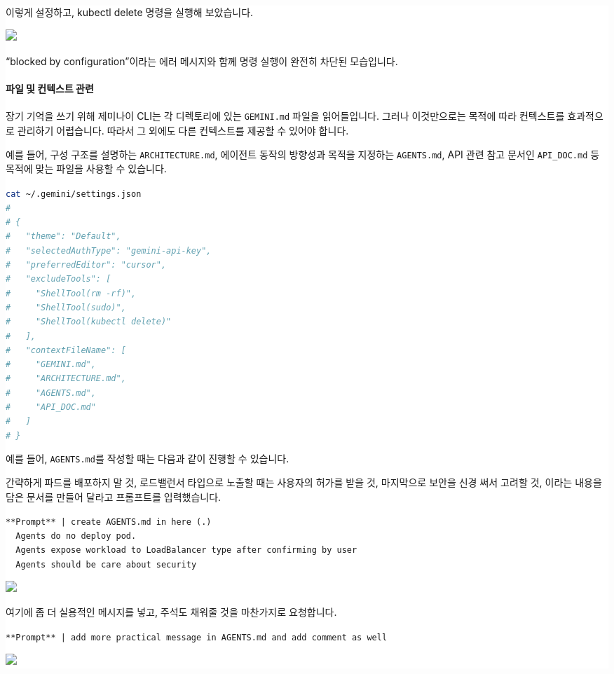 이렇게 설정하고, kubectl delete 명령을 실행해 보았습니다.

![](https://wishket.com/media/news/3259/image15.png)

“blocked by configuration”이라는 에러 메시지와 함께 명령 실행이 완전히 차단된 모습입니다.

#### 파일 및 컨텍스트 관련

장기 기억을 쓰기 위해 제미나이 CLI는 각 디렉토리에 있는 <VPIcon icon="fa-brands fa-markdown"/>`GEMINI.md` 파일을 읽어들입니다. 그러나 이것만으로는 목적에 따라 컨텍스트를 효과적으로 관리하기 어렵습니다. 따라서 그 외에도 다른 컨텍스트를 제공할 수 있어야 합니다.

예를 들어, 구성 구조를 설명하는 <VPIcon icon="fa-brands fa-markdown"/>`ARCHITECTURE.md`, 에이전트 동작의 방향성과 목적을 지정하는 <VPIcon icon="fa-brands fa-markdown"/>`AGENTS.md`, API 관련 참고 문서인 <VPIcon icon="fa-brands fa-markdown"/>`API_DOC.md` 등 목적에 맞는 파일을 사용할 수 있습니다.

```sh
cat ~/.gemini/settings.json
# 
# {
#   "theme": "Default",
#   "selectedAuthType": "gemini-api-key",
#   "preferredEditor": "cursor",
#   "excludeTools": [
#     "ShellTool(rm -rf)",
#     "ShellTool(sudo)",
#     "ShellTool(kubectl delete)"
#   ],
#   "contextFileName": [
#     "GEMINI.md",
#     "ARCHITECTURE.md",
#     "AGENTS.md",
#     "API_DOC.md"
#   ]
# }
```

예를 들어, <VPIcon icon="fa-brands fa-markdown"/>`AGENTS.md`를 작성할 때는 다음과 같이 진행할 수 있습니다.

간략하게 파드를 배포하지 말 것, 로드밸런서 타입으로 노출할 때는 사용자의 허가를 받을 것, 마지막으로 보안을 신경 써서 고려할 것, 이라는 내용을 담은 문서를 만들어 달라고 프롬프트를 입력했습니다.

```md
**Prompt** | create AGENTS.md in here (.)                                           
  Agents do no deploy pod.                                               
  Agents expose workload to LoadBalancer type after confirming by user   
  Agents should be care about security
```
![](https://wishket.com/media/news/3259/image10.png)

여기에 좀 더 실용적인 메시지를 넣고, 주석도 채워줄 것을 마찬가지로 요청합니다.

```md
**Prompt** | add more practical message in AGENTS.md and add comment as well
```

![](https://wishket.com/media/news/3259/image1.png)
